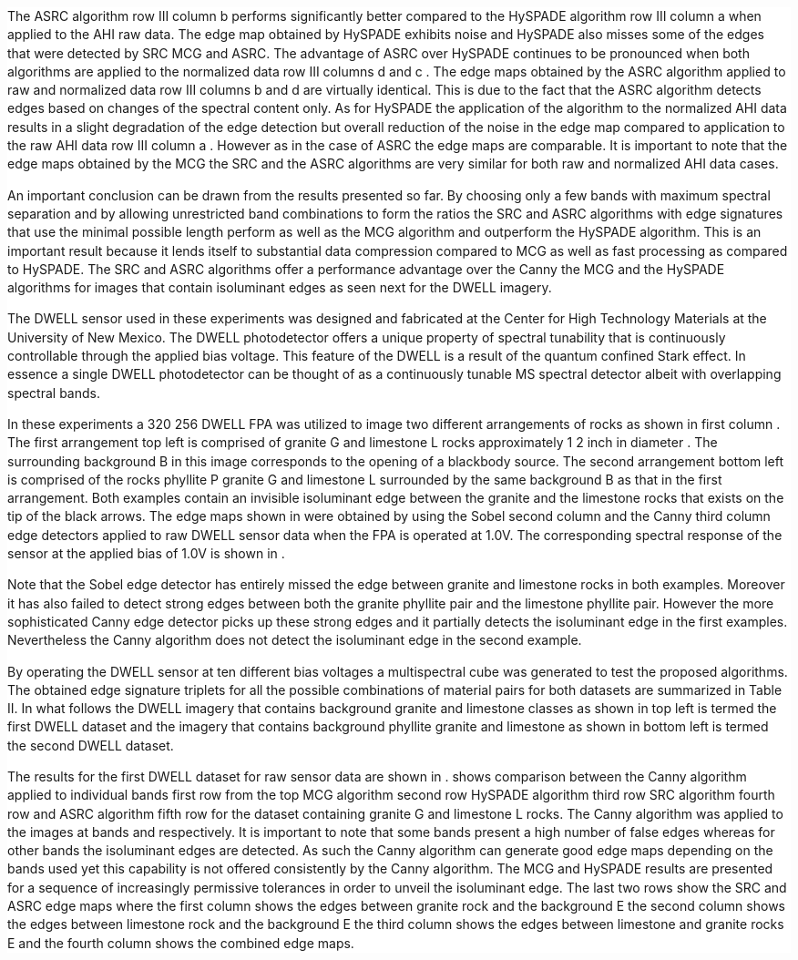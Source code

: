 The ASRC algorithm row III column b performs significantly better compared to the HySPADE algorithm row III column a when applied to the AHI raw data. The edge map obtained by HySPADE exhibits noise and HySPADE also misses some of the edges that were detected by SRC MCG and ASRC. The advantage of ASRC over HySPADE continues to be pronounced when both algorithms are applied to the normalized data row III columns d and c . The edge maps obtained by the ASRC algorithm applied to raw and normalized data row III columns b and d are virtually identical. This is due to the fact that the ASRC algorithm detects edges based on changes of the spectral content only. As for HySPADE the application of the algorithm to the normalized AHI data results in a slight degradation of the edge detection but overall reduction of the noise in the edge map compared to application to the raw AHI data row III column a . However as in the case of ASRC the edge maps are comparable. It is important to note that the edge maps obtained by the MCG the SRC and the ASRC algorithms are very similar for both raw and normalized AHI data cases.

An important conclusion can be drawn from the results presented so far. By choosing only a few bands with maximum spectral separation and by allowing unrestricted band combinations to form the ratios the SRC and ASRC algorithms with edge signatures that use the minimal possible length perform as well as the MCG algorithm and outperform the HySPADE algorithm. This is an important result because it lends itself to substantial data compression compared to MCG as well as fast processing as compared to HySPADE. The SRC and ASRC algorithms offer a performance advantage over the Canny the MCG and the HySPADE algorithms for images that contain isoluminant edges as seen next for the DWELL imagery.

The DWELL sensor used in these experiments was designed and fabricated at the Center for High Technology Materials at the University of New Mexico. The DWELL photodetector offers a unique property of spectral tunability that is continuously controllable through the applied bias voltage. This feature of the DWELL is a result of the quantum confined Stark effect. In essence a single DWELL photodetector can be thought of as a continuously tunable MS spectral detector albeit with overlapping spectral bands.

In these experiments a 320 256 DWELL FPA was utilized to image two different arrangements of rocks as shown in first column . The first arrangement top left is comprised of granite G and limestone L rocks approximately 1 2 inch in diameter . The surrounding background B in this image corresponds to the opening of a blackbody source. The second arrangement bottom left is comprised of the rocks phyllite P granite G and limestone L surrounded by the same background B as that in the first arrangement. Both examples contain an invisible isoluminant edge between the granite and the limestone rocks that exists on the tip of the black arrows. The edge maps shown in were obtained by using the Sobel second column and the Canny third column edge detectors applied to raw DWELL sensor data when the FPA is operated at 1.0V. The corresponding spectral response of the sensor at the applied bias of 1.0V is shown in .

Note that the Sobel edge detector has entirely missed the edge between granite and limestone rocks in both examples. Moreover it has also failed to detect strong edges between both the granite phyllite pair and the limestone phyllite pair. However the more sophisticated Canny edge detector picks up these strong edges and it partially detects the isoluminant edge in the first examples. Nevertheless the Canny algorithm does not detect the isoluminant edge in the second example.

By operating the DWELL sensor at ten different bias voltages a multispectral cube was generated to test the proposed algorithms. The obtained edge signature triplets for all the possible combinations of material pairs for both datasets are summarized in Table II. In what follows the DWELL imagery that contains background granite and limestone classes as shown in top left is termed the first DWELL dataset and the imagery that contains background phyllite granite and limestone as shown in bottom left is termed the second DWELL dataset.

The results for the first DWELL dataset for raw sensor data are shown in . shows comparison between the Canny algorithm applied to individual bands first row from the top MCG algorithm second row HySPADE algorithm third row SRC algorithm fourth row and ASRC algorithm fifth row for the dataset containing granite G and limestone L rocks. The Canny algorithm was applied to the images at bands and respectively. It is important to note that some bands present a high number of false edges whereas for other bands the isoluminant edges are detected. As such the Canny algorithm can generate good edge maps depending on the bands used yet this capability is not offered consistently by the Canny algorithm. The MCG and HySPADE results are presented for a sequence of increasingly permissive tolerances in order to unveil the isoluminant edge. The last two rows show the SRC and ASRC edge maps where the first column shows the edges between granite rock and the background E the second column shows the edges between limestone rock and the background E the third column shows the edges between limestone and granite rocks E and the fourth column shows the combined edge maps.
